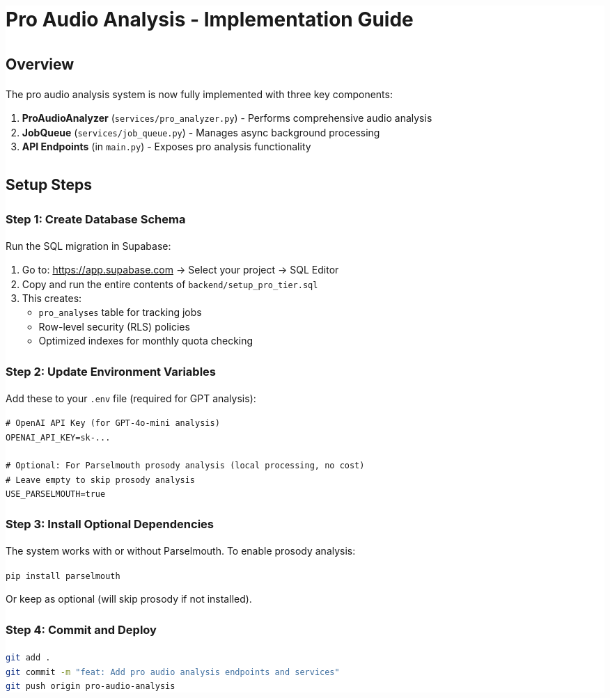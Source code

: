# Pro Audio Analysis - Implementation Guide

## Overview

The pro audio analysis system is now fully implemented with three key components:

1. **ProAudioAnalyzer** (`services/pro_analyzer.py`) - Performs comprehensive audio analysis
2. **JobQueue** (`services/job_queue.py`) - Manages async background processing
3. **API Endpoints** (in `main.py`) - Exposes pro analysis functionality

## Setup Steps

### Step 1: Create Database Schema

Run the SQL migration in Supabase:

1. Go to: https://app.supabase.com → Select your project → SQL Editor
2. Copy and run the entire contents of `backend/setup_pro_tier.sql`
3. This creates:
   - `pro_analyses` table for tracking jobs
   - Row-level security (RLS) policies
   - Optimized indexes for monthly quota checking

### Step 2: Update Environment Variables

Add these to your `.env` file (required for GPT analysis):

```
# OpenAI API Key (for GPT-4o-mini analysis)
OPENAI_API_KEY=sk-...

# Optional: For Parselmouth prosody analysis (local processing, no cost)
# Leave empty to skip prosody analysis
USE_PARSELMOUTH=true
```

### Step 3: Install Optional Dependencies

The system works with or without Parselmouth. To enable prosody analysis:

```bash
pip install parselmouth
```

Or keep as optional (will skip prosody if not installed).

### Step 4: Commit and Deploy

```bash
git add .
git commit -m "feat: Add pro audio analysis endpoints and services"
git push origin pro-audio-analysis
```
